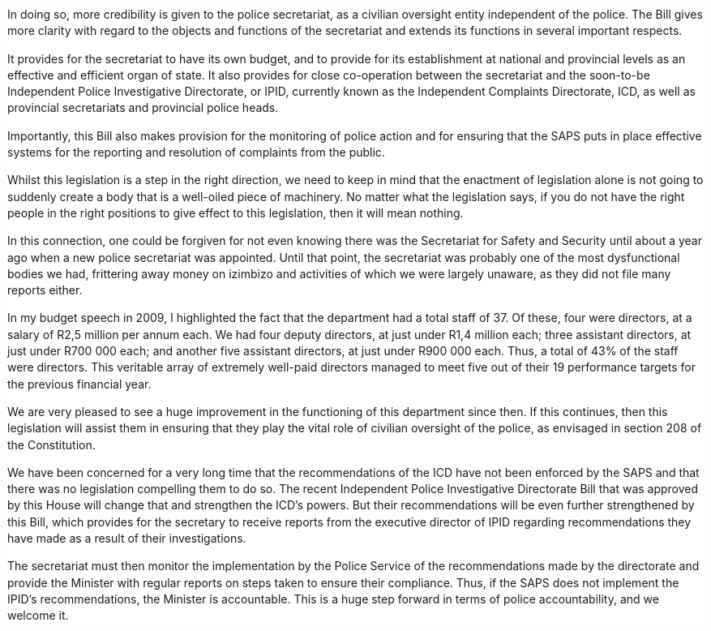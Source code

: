 In doing so, more credibility is given to the police secretariat, as a
civilian oversight entity independent of the police. The Bill gives more
clarity with regard to the objects and functions of the secretariat and
extends its functions in several important respects.

It provides for the secretariat to have its own budget, and to provide for
its establishment at national and provincial levels as an effective and
efficient organ of state. It also provides for close co-operation between
the secretariat and the soon-to-be Independent Police Investigative
Directorate, or IPID, currently known as the Independent Complaints
Directorate, ICD, as well as provincial secretariats and provincial police
heads.

Importantly, this Bill also makes provision for the monitoring of police
action and for ensuring that the SAPS puts in place effective systems for
the reporting and resolution of complaints from the public.

Whilst this legislation is a step in the right direction, we need to keep
in mind that the enactment of legislation alone is not going to suddenly
create a body that is a well-oiled piece of machinery. No matter what the
legislation says, if you do not have the right people in the right
positions to give effect to this legislation, then it will mean nothing.

In this connection, one could be forgiven for not even knowing there was
the Secretariat for Safety and Security until about a year ago when a new
police secretariat was appointed. Until that point, the secretariat was
probably one of the most dysfunctional bodies we had, frittering away money
on izimbizo and activities of which we were largely unaware, as they did
not file many reports either.

In my budget speech in 2009, I highlighted the fact that the department had
a total staff of 37. Of these, four were directors, at a salary of
R2,5 million per annum each. We had four deputy directors, at just under
R1,4 million each; three assistant directors, at just under R700 000 each;
and another five assistant directors, at just under R900 000 each. Thus, a
total of 43% of the staff were directors. This veritable array of extremely
well-paid directors managed to meet five out of their 19 performance
targets for the previous financial year.

We are very pleased to see a huge improvement in the functioning of this
department since then. If this continues, then this legislation will assist
them in ensuring that they play the vital role of civilian oversight of the
police, as envisaged in section 208 of the Constitution.

We have been concerned for a very long time that the recommendations of the
ICD have not been enforced by the SAPS and that there was no legislation
compelling them to do so. The recent Independent Police Investigative
Directorate Bill that was approved by this House will change that and
strengthen the ICD’s powers. But their recommendations will be even further
strengthened by this Bill, which provides for the secretary to receive
reports from the executive director of IPID regarding recommendations they
have made as a result of their investigations.

The secretariat must then monitor the implementation by the Police Service
of the recommendations made by the directorate and provide the Minister
with regular reports on steps taken to ensure their compliance. Thus, if
the SAPS does not implement the IPID’s recommendations, the Minister is
accountable. This is a huge step forward in terms of police accountability,
and we welcome it.

